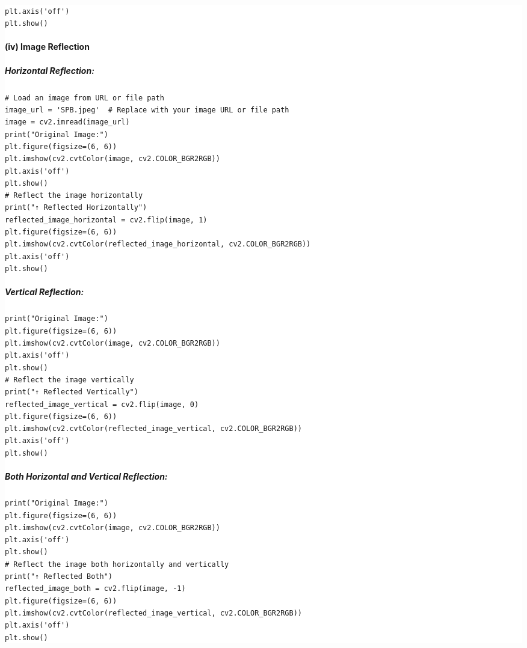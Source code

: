```
plt.axis('off')
plt.show()
```
#### (iv) Image Reflection

##### Horizontal Reflection:

```
# Load an image from URL or file path
image_url = 'SPB.jpeg'  # Replace with your image URL or file path
image = cv2.imread(image_url)
print("Original Image:")
plt.figure(figsize=(6, 6))
plt.imshow(cv2.cvtColor(image, cv2.COLOR_BGR2RGB))
plt.axis('off')
plt.show()
# Reflect the image horizontally
print("↑ Reflected Horizontally")
reflected_image_horizontal = cv2.flip(image, 1)
plt.figure(figsize=(6, 6))
plt.imshow(cv2.cvtColor(reflected_image_horizontal, cv2.COLOR_BGR2RGB))
plt.axis('off')
plt.show()
```
##### Vertical Reflection:
```
print("Original Image:")
plt.figure(figsize=(6, 6))
plt.imshow(cv2.cvtColor(image, cv2.COLOR_BGR2RGB))
plt.axis('off')
plt.show()
# Reflect the image vertically
print("↑ Reflected Vertically")
reflected_image_vertical = cv2.flip(image, 0)
plt.figure(figsize=(6, 6))
plt.imshow(cv2.cvtColor(reflected_image_vertical, cv2.COLOR_BGR2RGB))
plt.axis('off')
plt.show()
```
##### Both Horizontal and Vertical Reflection:

```
print("Original Image:")
plt.figure(figsize=(6, 6))
plt.imshow(cv2.cvtColor(image, cv2.COLOR_BGR2RGB))
plt.axis('off')
plt.show()
# Reflect the image both horizontally and vertically
print("↑ Reflected Both")
reflected_image_both = cv2.flip(image, -1)
plt.figure(figsize=(6, 6))
plt.imshow(cv2.cvtColor(reflected_image_vertical, cv2.COLOR_BGR2RGB))
plt.axis('off')
plt.show()
```
